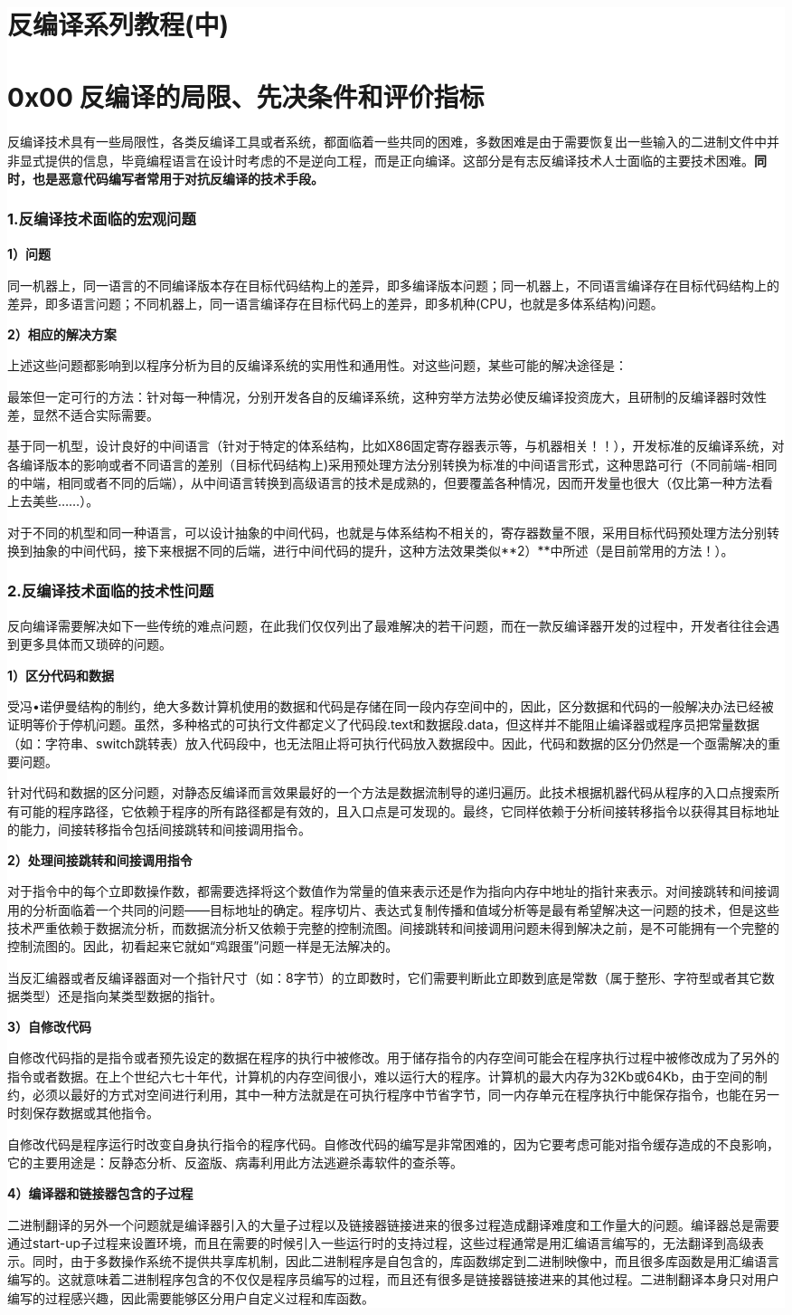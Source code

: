 # 反编译系列教程(中)

0x00 反编译的局限、先决条件和评价指标
=====

反编译技术具有一些局限性，各类反编译工具或者系统，都面临着一些共同的困难，多数困难是由于需要恢复出一些输入的二进制文件中并非显式提供的信息，毕竟编程语言在设计时考虑的不是逆向工程，而是正向编译。这部分是有志反编译技术人士面临的主要技术困难。**同时，也是恶意代码编写者常用于对抗反编译的技术手段。**

### 1.反编译技术面临的宏观问题

**1）问题**

同一机器上，同一语言的不同编译版本存在目标代码结构上的差异，即多编译版本问题；同一机器上，不同语言编译存在目标代码结构上的差异，即多语言问题；不同机器上，同一语言编译存在目标代码上的差异，即多机种(CPU，也就是多体系结构)问题。

**2）相应的解决方案**

上述这些问题都影响到以程序分析为目的反编译系统的实用性和通用性。对这些问题，某些可能的解决途径是：

最笨但一定可行的方法：针对每一种情况，分别开发各自的反编译系统，这种穷举方法势必使反编译投资庞大，且研制的反编译器时效性差，显然不适合实际需要。

基于同一机型，设计良好的中间语言（针对于特定的体系结构，比如X86固定寄存器表示等，与机器相关！！），开发标准的反编译系统，对各编译版本的影响或者不同语言的差别（目标代码结构上)采用预处理方法分别转换为标准的中间语言形式，这种思路可行（不同前端-相同的中端，相同或者不同的后端），从中间语言转换到高级语言的技术是成熟的，但要覆盖各种情况，因而开发量也很大（仅比第一种方法看上去美些……）。

对于不同的机型和同一种语言，可以设计抽象的中间代码，也就是与体系结构不相关的，寄存器数量不限，采用目标代码预处理方法分别转换到抽象的中间代码，接下来根据不同的后端，进行中间代码的提升，这种方法效果类似**2）**中所述（是目前常用的方法！）。

### 2.反编译技术面临的技术性问题

反向编译需要解决如下一些传统的难点问题，在此我们仅仅列出了最难解决的若干问题，而在一款反编译器开发的过程中，开发者往往会遇到更多具体而又琐碎的问题。

**1）区分代码和数据**

受冯•诺伊曼结构的制约，绝大多数计算机使用的数据和代码是存储在同一段内存空间中的，因此，区分数据和代码的一般解决办法已经被证明等价于停机问题。虽然，多种格式的可执行文件都定义了代码段.text和数据段.data，但这样并不能阻止编译器或程序员把常量数据（如：字符串、switch跳转表）放入代码段中，也无法阻止将可执行代码放入数据段中。因此，代码和数据的区分仍然是一个亟需解决的重要问题。

针对代码和数据的区分问题，对静态反编译而言效果最好的一个方法是数据流制导的递归遍历。此技术根据机器代码从程序的入口点搜索所有可能的程序路径，它依赖于程序的所有路径都是有效的，且入口点是可发现的。最终，它同样依赖于分析间接转移指令以获得其目标地址的能力，间接转移指令包括间接跳转和间接调用指令。

**2）处理间接跳转和间接调用指令**

对于指令中的每个立即数操作数，都需要选择将这个数值作为常量的值来表示还是作为指向内存中地址的指针来表示。对间接跳转和间接调用的分析面临着一个共同的问题——目标地址的确定。程序切片、表达式复制传播和值域分析等是最有希望解决这一问题的技术，但是这些技术严重依赖于数据流分析，而数据流分析又依赖于完整的控制流图。间接跳转和间接调用问题未得到解决之前，是不可能拥有一个完整的控制流图的。因此，初看起来它就如“鸡跟蛋”问题一样是无法解决的。

当反汇编器或者反编译器面对一个指针尺寸（如：8字节）的立即数时，它们需要判断此立即数到底是常数（属于整形、字符型或者其它数据类型）还是指向某类型数据的指针。

**3）自修改代码**

自修改代码指的是指令或者预先设定的数据在程序的执行中被修改。用于储存指令的内存空间可能会在程序执行过程中被修改成为了另外的指令或者数据。在上个世纪六七十年代，计算机的内存空间很小，难以运行大的程序。计算机的最大内存为32Kb或64Kb，由于空间的制约，必须以最好的方式对空间进行利用，其中一种方法就是在可执行程序中节省字节，同一内存单元在程序执行中能保存指令，也能在另一时刻保存数据或其他指令。

自修改代码是程序运行时改变自身执行指令的程序代码。自修改代码的编写是非常困难的，因为它要考虑可能对指令缓存造成的不良影响，它的主要用途是：反静态分析、反盗版、病毒利用此方法逃避杀毒软件的查杀等。

**4）编译器和链接器包含的子过程**

二进制翻译的另外一个问题就是编译器引入的大量子过程以及链接器链接进来的很多过程造成翻译难度和工作量大的问题。编译器总是需要通过start-up子过程来设置环境，而且在需要的时候引入一些运行时的支持过程，这些过程通常是用汇编语言编写的，无法翻译到高级表示。同时，由于多数操作系统不提供共享库机制，因此二进制程序是自包含的，库函数绑定到二进制映像中，而且很多库函数是用汇编语言编写的。这就意味着二进制程序包含的不仅仅是程序员编写的过程，而且还有很多是链接器链接进来的其他过程。二进制翻译本身只对用户编写的过程感兴趣，因此需要能够区分用户自定义过程和库函数。

